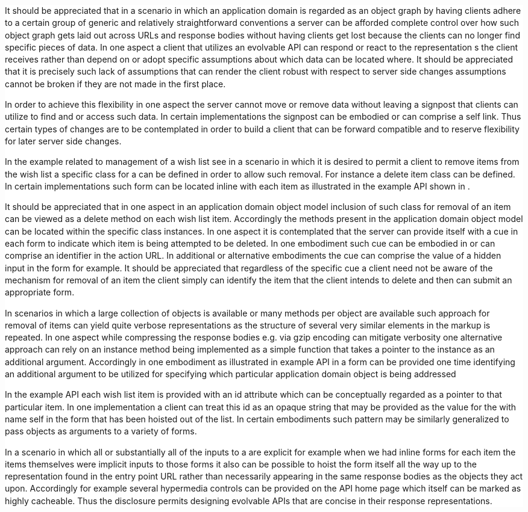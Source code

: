 It should be appreciated that in a scenario in which an application domain is regarded as an object graph by having clients adhere to a certain group of generic and relatively straightforward conventions a server can be afforded complete control over how such object graph gets laid out across URLs and response bodies without having clients get lost because the clients can no longer find specific pieces of data. In one aspect a client that utilizes an evolvable API can respond or react to the representation s the client receives rather than depend on or adopt specific assumptions about which data can be located where. It should be appreciated that it is precisely such lack of assumptions that can render the client robust with respect to server side changes assumptions cannot be broken if they are not made in the first place.

In order to achieve this flexibility in one aspect the server cannot move or remove data without leaving a signpost that clients can utilize to find and or access such data. In certain implementations the signpost can be embodied or can comprise a self link. Thus certain types of changes are to be contemplated in order to build a client that can be forward compatible and to reserve flexibility for later server side changes.

In the example related to management of a wish list see in a scenario in which it is desired to permit a client to remove items from the wish list a specific class for a can be defined in order to allow such removal. For instance a delete item class can be defined. In certain implementations such form can be located inline with each item as illustrated in the example API shown in .

It should be appreciated that in one aspect in an application domain object model inclusion of such class for removal of an item can be viewed as a delete method on each wish list item. Accordingly the methods present in the application domain object model can be located within the specific class instances. In one aspect it is contemplated that the server can provide itself with a cue in each form to indicate which item is being attempted to be deleted. In one embodiment such cue can be embodied in or can comprise an identifier in the action URL. In additional or alternative embodiments the cue can comprise the value of a hidden input in the form for example. It should be appreciated that regardless of the specific cue a client need not be aware of the mechanism for removal of an item the client simply can identify the item that the client intends to delete and then can submit an appropriate form.

In scenarios in which a large collection of objects is available or many methods per object are available such approach for removal of items can yield quite verbose representations as the structure of several very similar elements in the markup is repeated. In one aspect while compressing the response bodies e.g. via gzip encoding can mitigate verbosity one alternative approach can rely on an instance method being implemented as a simple function that takes a pointer to the instance as an additional argument. Accordingly in one embodiment as illustrated in example API in a form can be provided one time identifying an additional argument to be utilized for specifying which particular application domain object is being addressed 

In the example API each wish list item is provided with an id attribute which can be conceptually regarded as a pointer to that particular item. In one implementation a client can treat this id as an opaque string that may be provided as the value for the with name self in the form that has been hoisted out of the list. In certain embodiments such pattern may be similarly generalized to pass objects as arguments to a variety of forms.

In a scenario in which all or substantially all of the inputs to a are explicit for example when we had inline forms for each item the items themselves were implicit inputs to those forms it also can be possible to hoist the form itself all the way up to the representation found in the entry point URL rather than necessarily appearing in the same response bodies as the objects they act upon. Accordingly for example several hypermedia controls can be provided on the API home page which itself can be marked as highly cacheable. Thus the disclosure permits designing evolvable APIs that are concise in their response representations.
